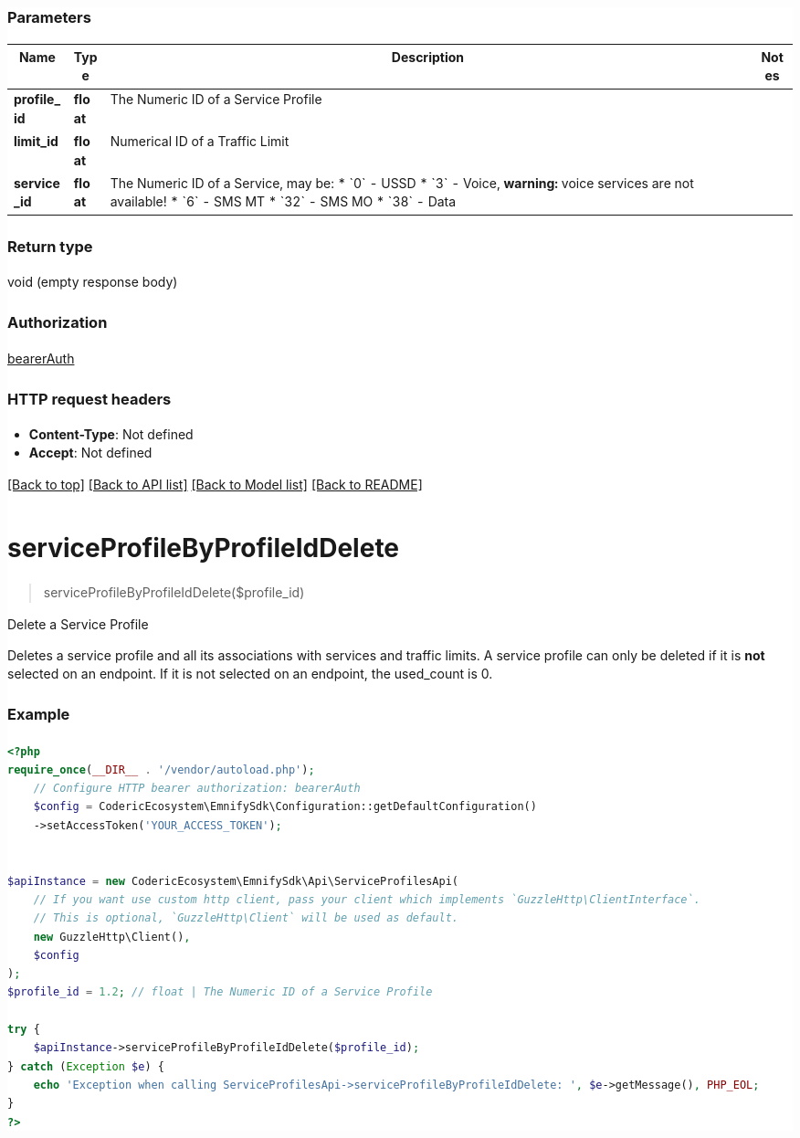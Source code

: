 ### Parameters

Name | Type | Description  | Notes
------------- | ------------- | ------------- | -------------
 **profile_id** | **float**| The Numeric ID of a Service Profile |
 **limit_id** | **float**| Numerical ID of a Traffic Limit |
 **service_id** | **float**| The Numeric ID of a Service, may be:  * &#x60;0&#x60;  - USSD  * &#x60;3&#x60;  - Voice, __warning:__ voice services are not available!  * &#x60;6&#x60;  - SMS MT  * &#x60;32&#x60; - SMS MO  * &#x60;38&#x60; - Data |

### Return type

void (empty response body)

### Authorization

[bearerAuth](../../README.md#bearerAuth)

### HTTP request headers

 - **Content-Type**: Not defined
 - **Accept**: Not defined

[[Back to top]](#) [[Back to API list]](../../README.md#documentation-for-api-endpoints) [[Back to Model list]](../../README.md#documentation-for-models) [[Back to README]](../../README.md)

# **serviceProfileByProfileIdDelete**
> serviceProfileByProfileIdDelete($profile_id)

Delete a Service Profile

Deletes a service profile and all its associations with services and traffic limits. A service profile can only be deleted if it is **not** selected on an endpoint. If it is not selected on an endpoint, the used_count is 0.

### Example
```php
<?php
require_once(__DIR__ . '/vendor/autoload.php');
    // Configure HTTP bearer authorization: bearerAuth
    $config = CodericEcosystem\EmnifySdk\Configuration::getDefaultConfiguration()
    ->setAccessToken('YOUR_ACCESS_TOKEN');


$apiInstance = new CodericEcosystem\EmnifySdk\Api\ServiceProfilesApi(
    // If you want use custom http client, pass your client which implements `GuzzleHttp\ClientInterface`.
    // This is optional, `GuzzleHttp\Client` will be used as default.
    new GuzzleHttp\Client(),
    $config
);
$profile_id = 1.2; // float | The Numeric ID of a Service Profile

try {
    $apiInstance->serviceProfileByProfileIdDelete($profile_id);
} catch (Exception $e) {
    echo 'Exception when calling ServiceProfilesApi->serviceProfileByProfileIdDelete: ', $e->getMessage(), PHP_EOL;
}
?>
```
